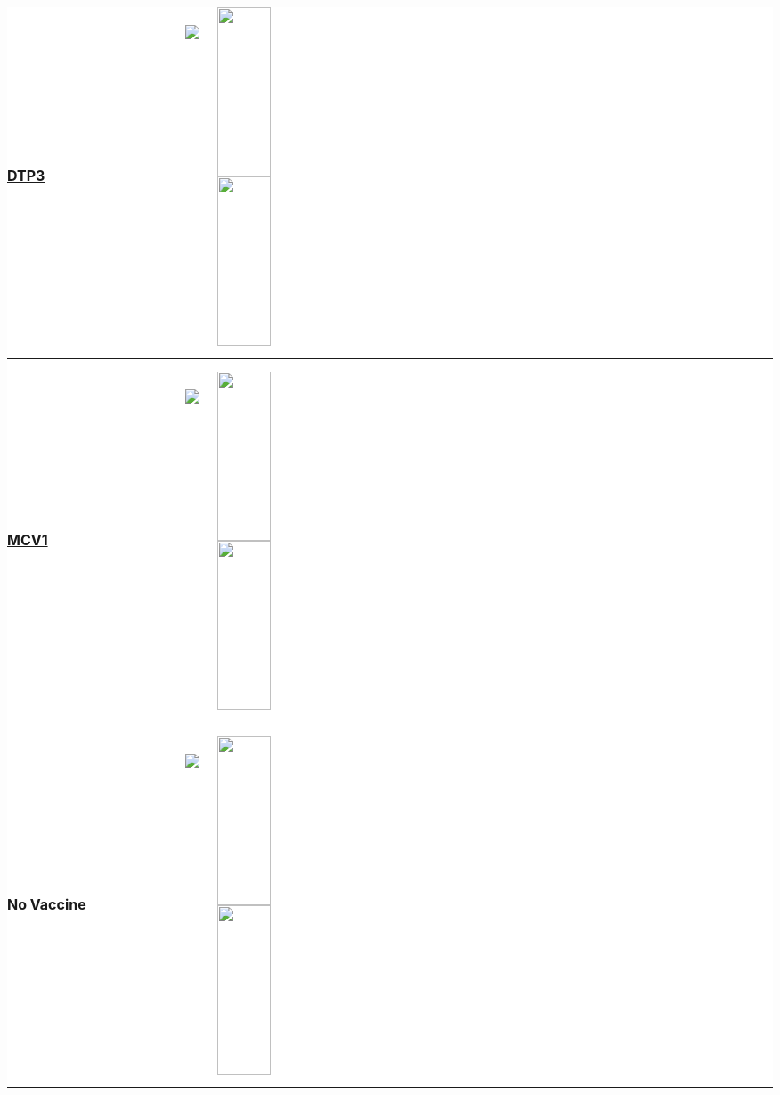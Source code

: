 

<div style="display:flex; align-items:center;">
  <a href="/country_selection/Congo Democratic Republic/CH_VACC_C_DP3" style="width:110px; font-weight:bold; font-size:16px;">
    <div>
      DTP3
    </div>
  </a>
  <img src="../../../assets/images/COD/CH_VACC_C_DP3.png" style="height: 340px; margin-left: 90px;">
  <div style="display:flex; flex-direction:column; justify-content:center; align-items:center; width: 100px;">
    <img src="../../../assets/images/COD/CH_VACC_C_DP3_legend.png" style="height: 190px; width: 60px;">
    <img src="../../../assets/images/COD/CH_VACC_C_DP3_ci_legend.png" style="height: 190px; width: 60px;">
  </div>
</div>

---


<div style="display:flex; align-items:center;">
  <a href="/country_selection/Congo Democratic Republic/CH_VACC_C_MSL" style="width:110px; font-weight:bold; font-size:16px;">
    <div>
      MCV1
    </div>
  </a>
  <img src="../../../assets/images/COD/CH_VACC_C_MSL.png" style="height: 340px; margin-left: 90px;">
  <div style="display:flex; flex-direction:column; justify-content:center; align-items:center; width: 100px;">
    <img src="../../../assets/images/COD/CH_VACC_C_MSL_legend.png" style="height: 190px; width: 60px;">
    <img src="../../../assets/images/COD/CH_VACC_C_MSL_ci_legend.png" style="height: 190px; width: 60px;">
  </div>
</div>

---


<div style="display:flex; align-items:center;">
  <a href="/country_selection/Congo Democratic Republic/CH_VACC_C_NON" style="width:110px; font-weight:bold; font-size:16px;">
    <div>
      No Vaccine
    </div>
  </a>
  <img src="../../../assets/images/COD/CH_VACC_C_NON.png" style="height: 340px; margin-left: 90px;">
  <div style="display:flex; flex-direction:column; justify-content:center; align-items:center; width: 100px;">
    <img src="../../../assets/images/COD/CH_VACC_C_NON_legend.png" style="height: 190px; width: 60px;">
    <img src="../../../assets/images/COD/CH_VACC_C_NON_ci_legend.png" style="height: 190px; width: 60px;">
  </div>
</div>

---